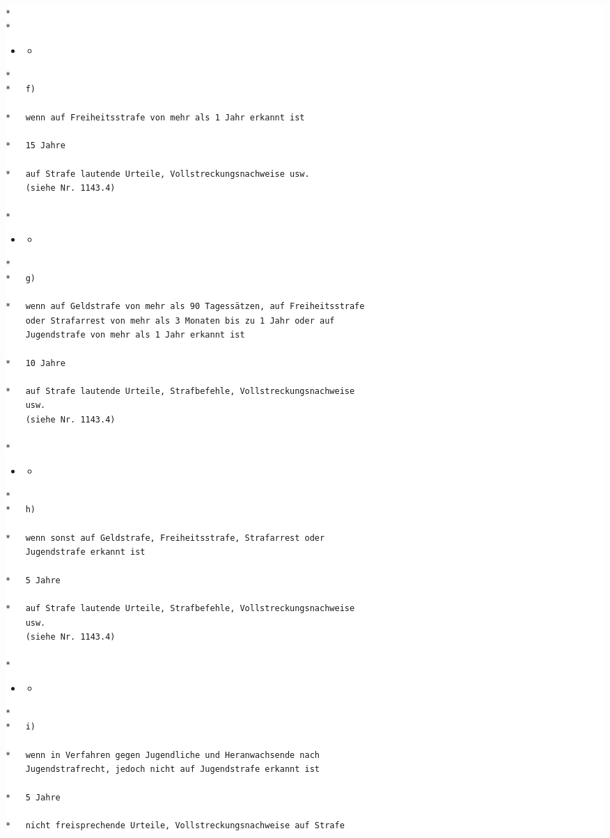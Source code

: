     *
    *

*    *
    *
    *   f)

    *   wenn auf Freiheitsstrafe von mehr als 1 Jahr erkannt ist

    *   15 Jahre

    *   auf Strafe lautende Urteile, Vollstreckungsnachweise usw.
        (siehe Nr. 1143.4)

    *

*    *
    *
    *   g)

    *   wenn auf Geldstrafe von mehr als 90 Tagessätzen, auf Freiheitsstrafe
        oder Strafarrest von mehr als 3 Monaten bis zu 1 Jahr oder auf
        Jugendstrafe von mehr als 1 Jahr erkannt ist

    *   10 Jahre

    *   auf Strafe lautende Urteile, Strafbefehle, Vollstreckungsnachweise
        usw.
        (siehe Nr. 1143.4)

    *

*    *
    *
    *   h)

    *   wenn sonst auf Geldstrafe, Freiheitsstrafe, Strafarrest oder
        Jugendstrafe erkannt ist

    *   5 Jahre

    *   auf Strafe lautende Urteile, Strafbefehle, Vollstreckungsnachweise
        usw.
        (siehe Nr. 1143.4)

    *

*    *
    *
    *   i)

    *   wenn in Verfahren gegen Jugendliche und Heranwachsende nach
        Jugendstrafrecht, jedoch nicht auf Jugendstrafe erkannt ist

    *   5 Jahre

    *   nicht freisprechende Urteile, Vollstreckungsnachweise auf Strafe
